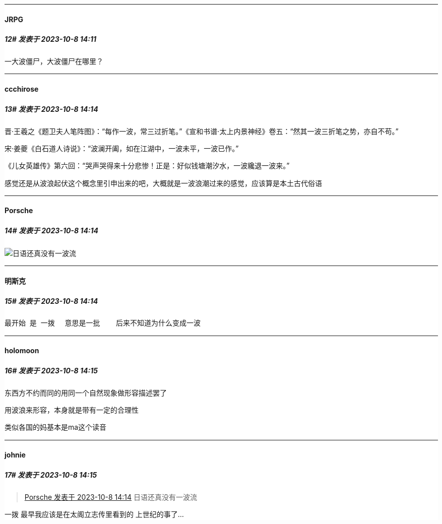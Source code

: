 *****

####  JRPG  
##### 12#       发表于 2023-10-8 14:11

一大波僵尸，大波僵尸在哪里？

*****

####  ccchirose  
##### 13#       发表于 2023-10-8 14:14

晋·王羲之《题卫夫人笔阵图》：“每作一波，常三过折笔。”《宣和书谱·太上内景神经》卷五：“然其一波三折笔之势，亦自不苟。”

宋·姜夔《白石道人诗说》：“波澜开阖，如在江湖中，一波未平，一波已作。”

《儿女英雄传》第六回：“哭声哭得来十分悲惨！正是：好似钱塘潮汐水，一波纔退一波来。”

感觉还是从波浪起伏这个概念里引申出来的吧，大概就是一波浪潮过来的感觉，应该算是本土古代俗语

*****

####  Porsche  
##### 14#       发表于 2023-10-8 14:14

<img src="https://static.saraba1st.com/image/smiley/face2017/067.png" referrerpolicy="no-referrer">日语还真没有一波流

*****

####  明斯克  
##### 15#       发表于 2023-10-8 14:14

最开始  是  一拨     意思是一批        后来不知道为什么变成一波

*****

####  holomoon  
##### 16#       发表于 2023-10-8 14:15

东西方不约而同的用同一个自然现象做形容描述罢了

用波浪来形容，本身就是带有一定的合理性

类似各国的妈基本是ma这个读音

*****

####  johnie  
##### 17#       发表于 2023-10-8 14:15

<blockquote><a href="httphttps://bbs.saraba1st.com/2b/forum.php?mod=redirect&amp;goto=findpost&amp;pid=62653782&amp;ptid=2155936" target="_blank">Porsche 发表于 2023-10-8 14:14</a>
日语还真没有一波流</blockquote>
一拨
最早我应该是在太阁立志传里看到的 上世纪的事了…
